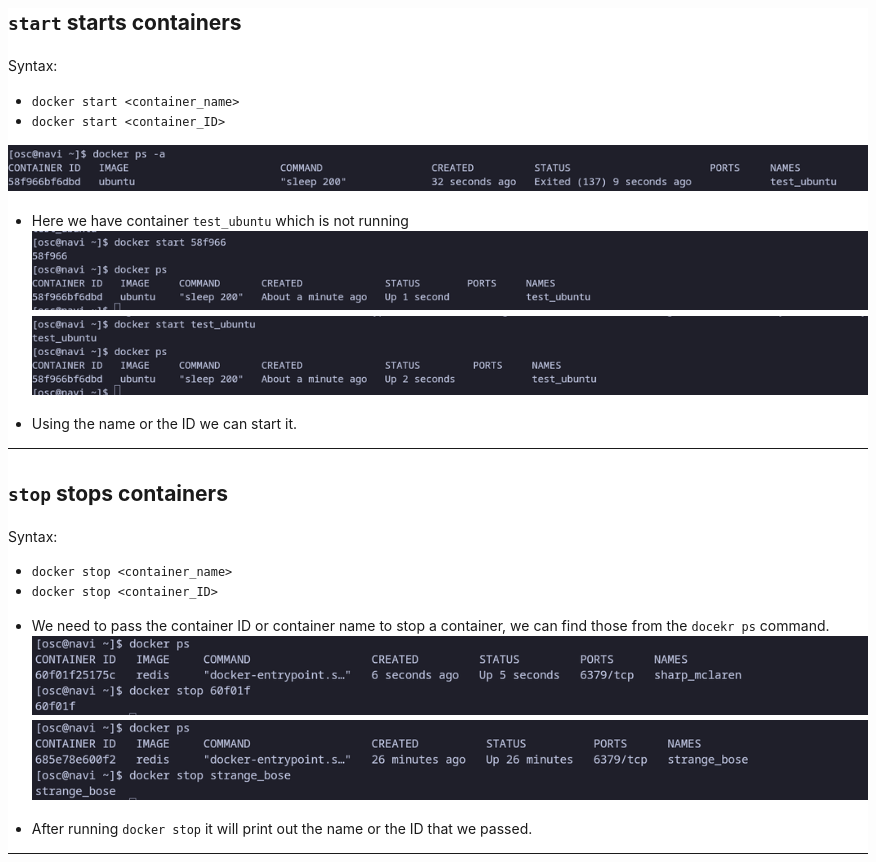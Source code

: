 


## `start` starts containers

 Syntax:
  - `docker start <container_name>`
  - `docker start <container_ID>`
  
  ![](imgs/DockerStart1.png)
 
 - Here we have container `test_ubuntu` which is not running
![](imgs/DockerStartID.png)
![](imgs/DockerStartName.png)

 * Using the name or the ID we can start it.

---




## `stop` stops containers

Syntax:
- `docker stop <container_name>`
- `docker stop <container_ID>`
* We need to pass the container ID or container name to stop a container, we can find those from the `docekr ps` command.
![](imgs/DockerStopID.png)
![](imgs/DockerStopName.png)

* After running `docker stop` it will print out the name or the ID that we passed.

---